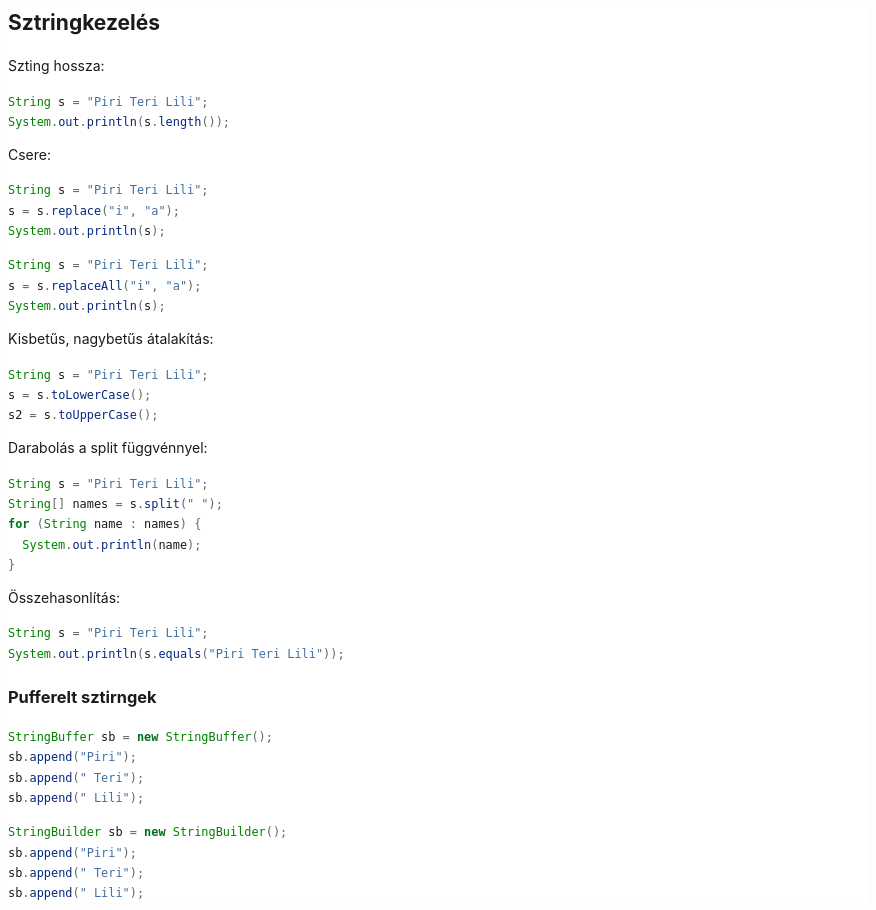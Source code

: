 ## Sztringkezelés

Szting hossza:

```java
String s = "Piri Teri Lili";
System.out.println(s.length());
```

Csere:

```java
String s = "Piri Teri Lili";
s = s.replace("i", "a");
System.out.println(s);
```

```java
String s = "Piri Teri Lili";
s = s.replaceAll("i", "a");
System.out.println(s);
```

Kisbetűs, nagybetűs átalakítás:

```java
String s = "Piri Teri Lili";
s = s.toLowerCase();
s2 = s.toUpperCase();
```

Darabolás a split függvénnyel:

```java
String s = "Piri Teri Lili";
String[] names = s.split(" ");
for (String name : names) {
  System.out.println(name);
}
```

Összehasonlítás:

```java
String s = "Piri Teri Lili";
System.out.println(s.equals("Piri Teri Lili"));
```

### Pufferelt sztirngek

```java
StringBuffer sb = new StringBuffer();
sb.append("Piri");
sb.append(" Teri");
sb.append(" Lili");
```

```java
StringBuilder sb = new StringBuilder();
sb.append("Piri");
sb.append(" Teri");
sb.append(" Lili");
```
